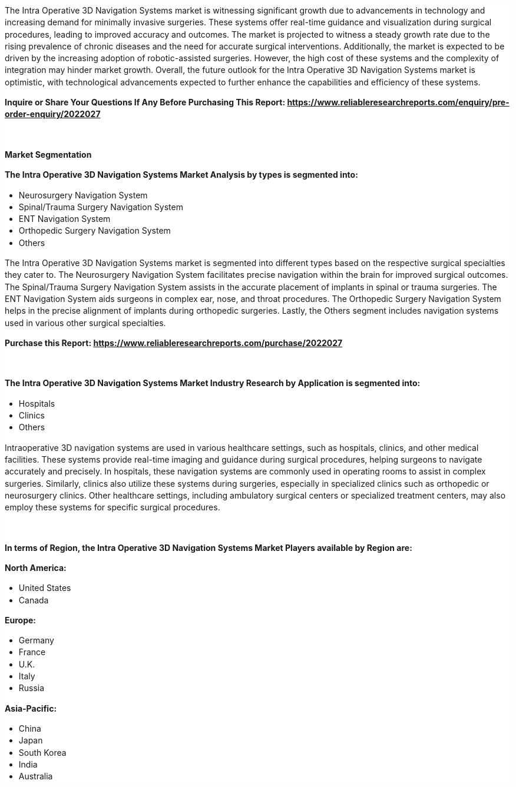 <p><p>The Intra Operative 3D Navigation Systems market is witnessing significant growth due to advancements in technology and increasing demand for minimally invasive surgeries. These systems offer real-time guidance and visualization during surgical procedures, leading to improved accuracy and outcomes. The market is projected to witness a steady growth rate due to the rising prevalence of chronic diseases and the need for accurate surgical interventions. Additionally, the market is expected to be driven by the increasing adoption of robotic-assisted surgeries. However, the high cost of these systems and the complexity of integration may hinder market growth. Overall, the future outlook for the Intra Operative 3D Navigation Systems market is optimistic, with technological advancements expected to further enhance the capabilities and efficiency of these systems.</p></p>
<p><strong>Inquire or Share Your Questions If Any Before Purchasing This Report: <a href="https://www.reliableresearchreports.com/enquiry/pre-order-enquiry/2022027">https://www.reliableresearchreports.com/enquiry/pre-order-enquiry/2022027</a></strong></p>
<p>&nbsp;</p>
<p><strong>Market Segmentation</strong></p>
<p><strong>The Intra Operative 3D Navigation Systems Market Analysis by types is segmented into:</strong></p>
<p><ul><li>Neurosurgery Navigation System</li><li>Spinal/Trauma Surgery Navigation System</li><li>ENT Navigation System</li><li>Orthopedic Surgery Navigation System</li><li>Others</li></ul></p>
<p><p>The Intra Operative 3D Navigation Systems market is segmented into different types based on the respective surgical specialties they cater to. The Neurosurgery Navigation System facilitates precise navigation within the brain for improved surgical outcomes. The Spinal/Trauma Surgery Navigation System assists in the accurate placement of implants in spinal or trauma surgeries. The ENT Navigation System aids surgeons in complex ear, nose, and throat procedures. The Orthopedic Surgery Navigation System helps in the precise alignment of implants during orthopedic surgeries. Lastly, the Others segment includes navigation systems used in various other surgical specialties.</p></p>
<p><strong>Purchase this Report:&nbsp;<a href="https://www.reliableresearchreports.com/purchase/2022027">https://www.reliableresearchreports.com/purchase/2022027</a></strong></p>
<p>&nbsp;</p>
<p><strong>The Intra Operative 3D Navigation Systems Market Industry Research by Application is segmented into:</strong></p>
<p><ul><li>Hospitals</li><li>Clinics</li><li>Others</li></ul></p>
<p><p>Intraoperative 3D navigation systems are used in various healthcare settings, such as hospitals, clinics, and other medical facilities. These systems provide real-time imaging and guidance during surgical procedures, helping surgeons to navigate accurately and precisely. In hospitals, these navigation systems are commonly used in operating rooms to assist in complex surgeries. Similarly, clinics also utilize these systems during surgeries, especially in specialized clinics such as orthopedic or neurosurgery clinics. Other healthcare settings, including ambulatory surgical centers or specialized treatment centers, may also employ these systems for specific surgical procedures.</p></p>
<p>&nbsp;</p>
<p><strong>In terms of Region, the Intra Operative 3D Navigation Systems Market Players available by Region are:</strong></p>
<p>
    <p> <strong> North America: </strong>
        <ul>
            <li>United States</li>
            <li>Canada</li>
        </ul>
        </p> 
    <p> <strong> Europe: </strong>
        <ul>
            <li>Germany</li>
            <li>France</li>
            <li>U.K.</li>
            <li>Italy</li>
            <li>Russia</li>
        </ul>
        </p> 
    <p> <strong> Asia-Pacific: </strong>
        <ul>
            <li>China</li>
            <li>Japan</li>
            <li>South Korea</li>
            <li>India</li>
            <li>Australia</li>